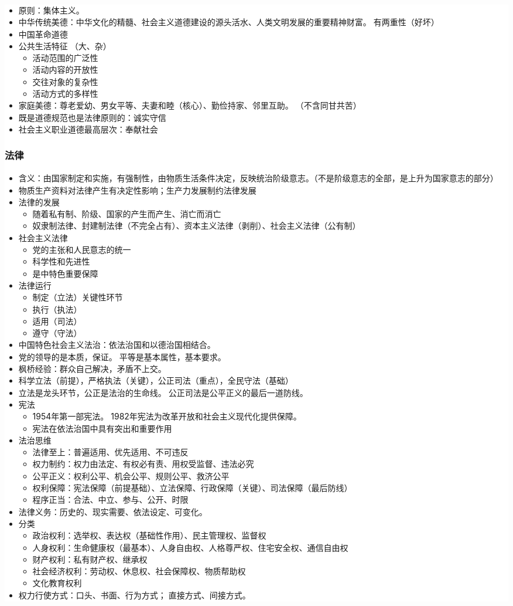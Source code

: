   - 原则：集体主义。 
- 中华传统美德：中华文化的精髓、社会主义道德建设的源头活水、人类文明发展的重要精神财富。 有两重性（好坏）
- 中国革命道德
- 公共生活特征 （大、杂）
  - 活动范围的广泛性
  - 活动内容的开放性
  - 交往对象的复杂性
  - 活动方式的多样性
- 家庭美德：尊老爱幼、男女平等、夫妻和睦（核心）、勤俭持家、邻里互助。 （不含同甘共苦）
- 既是道德规范也是法律原则的：诚实守信
- 社会主义职业道德最高层次：奉献社会


### 法律
- 含义：由国家制定和实施，有强制性，由物质生活条件决定，反映统治阶级意志。（不是阶级意志的全部，是上升为国家意志的部分）
- 物质生产资料对法律产生有决定性影响；生产力发展制约法律发展
- 法律的发展
  - 随着私有制、阶级、国家的产生而产生、消亡而消亡
  - 奴隶制法律、封建制法律（不完全占有）、资本主义法律（剥削）、社会主义法律（公有制）
- 社会主义法律
  - 党的主张和人民意志的统一 
  - 科学性和先进性
  - 是中特色重要保障
- 法律运行
  - 制定（立法）关键性环节
  - 执行（执法）
  - 适用（司法）
  - 遵守（守法）
- 中国特色社会主义法治：依法治国和以德治国相结合。
- 党的领导的是本质，保证。   平等是基本属性，基本要求。  
- 枫桥经验：群众自己解决，矛盾不上交。
- 科学立法（前提），严格执法（关键），公正司法（重点），全民守法（基础）
- 立法是龙头环节，公正是法治的生命线。  公正司法是公平正义的最后一道防线。 
- 宪法
  - 1954年第一部宪法。  1982年宪法为改革开放和社会主义现代化提供保障。
  - 宪法在依法治国中具有突出和重要作用  
- 法治思维
  - 法律至上：普遍适用、优先适用、不可违反
  - 权力制约：权力由法定、有权必有责、用权受监督、违法必究
  - 公平正义：权利公平、机会公平、规则公平、救济公平
  - 权利保障：宪法保障（前提基础）、立法保障、行政保障（关键）、司法保障（最后防线）
  - 程序正当：合法、中立、参与、公开、时限
- 法律义务：历史的、现实需要、依法设定、可变化。
- 分类
  - 政治权利：选举权、表达权（基础性作用）、民主管理权、监督权
  - 人身权利：生命健康权（最基本）、人身自由权、人格尊严权、住宅安全权、通信自由权
  - 财产权利：私有财产权、继承权
  - 社会经济权利：劳动权、休息权、社会保障权、物质帮助权
  - 文化教育权利
- 权力行使方式：口头、书面、行为方式；  直接方式、间接方式。